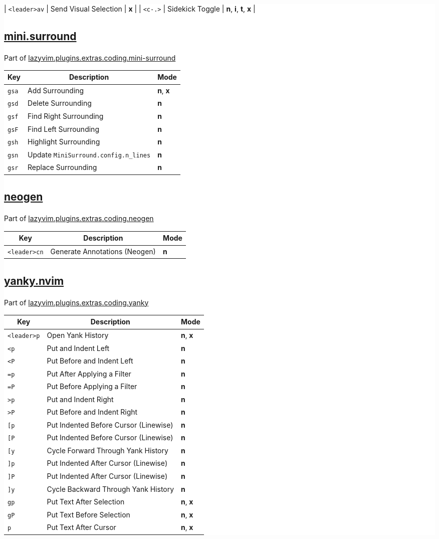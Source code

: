 | <code>&lt;leader&gt;av</code> | Send Visual Selection | **x** |
| <code>&lt;c-.&gt;</code> | Sidekick Toggle | **n**, **i**, **t**, **x** |

## [mini.surround](https://github.com/nvim-mini/mini.surround.git)
Part of [lazyvim.plugins.extras.coding.mini-surround](/extras/coding/mini-surround)

| Key | Description | Mode |
| --- | --- | --- |
| <code>gsa</code> | Add Surrounding | **n**, **x** |
| <code>gsd</code> | Delete Surrounding | **n** |
| <code>gsf</code> | Find Right Surrounding | **n** |
| <code>gsF</code> | Find Left Surrounding | **n** |
| <code>gsh</code> | Highlight Surrounding | **n** |
| <code>gsn</code> | Update `MiniSurround.config.n_lines` | **n** |
| <code>gsr</code> | Replace Surrounding | **n** |

## [neogen](https://github.com/danymat/neogen.git)
Part of [lazyvim.plugins.extras.coding.neogen](/extras/coding/neogen)

| Key | Description | Mode |
| --- | --- | --- |
| <code>&lt;leader&gt;cn</code> | Generate Annotations (Neogen) | **n** |

## [yanky.nvim](https://github.com/gbprod/yanky.nvim.git)
Part of [lazyvim.plugins.extras.coding.yanky](/extras/coding/yanky)

| Key | Description | Mode |
| --- | --- | --- |
| <code>&lt;leader&gt;p</code> | Open Yank History | **n**, **x** |
| <code>&lt;p</code> | Put and Indent Left | **n** |
| <code>&lt;P</code> | Put Before and Indent Left | **n** |
| <code>=p</code> | Put After Applying a Filter | **n** |
| <code>=P</code> | Put Before Applying a Filter | **n** |
| <code>&gt;p</code> | Put and Indent Right | **n** |
| <code>&gt;P</code> | Put Before and Indent Right | **n** |
| <code>[p</code> | Put Indented Before Cursor (Linewise) | **n** |
| <code>[P</code> | Put Indented Before Cursor (Linewise) | **n** |
| <code>[y</code> | Cycle Forward Through Yank History | **n** |
| <code>]p</code> | Put Indented After Cursor (Linewise) | **n** |
| <code>]P</code> | Put Indented After Cursor (Linewise) | **n** |
| <code>]y</code> | Cycle Backward Through Yank History | **n** |
| <code>gp</code> | Put Text After Selection | **n**, **x** |
| <code>gP</code> | Put Text Before Selection | **n**, **x** |
| <code>p</code> | Put Text After Cursor | **n**, **x** |